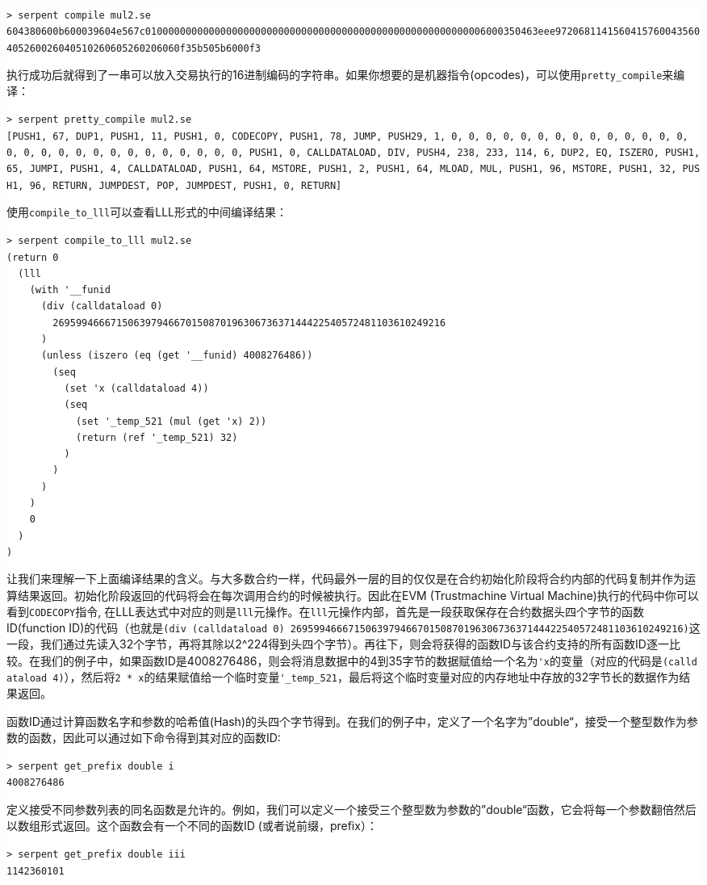 ```
> serpent compile mul2.se
604380600b600039604e567c01000000000000000000000000000000000000000000000000000000006000350463eee9720681141560415760043560405260026040510260605260206060f35b505b6000f3
```

执行成功后就得到了一串可以放入交易执行的16进制编码的字符串。如果你想要的是机器指令(opcodes)，可以使用`pretty_compile`来编译：

    > serpent pretty_compile mul2.se
    [PUSH1, 67, DUP1, PUSH1, 11, PUSH1, 0, CODECOPY, PUSH1, 78, JUMP, PUSH29, 1, 0, 0, 0, 0, 0, 0, 0, 0, 0, 0, 0, 0, 0, 0, 0, 0, 0, 0, 0, 0, 0, 0, 0, 0, 0, 0, 0, 0, PUSH1, 0, CALLDATALOAD, DIV, PUSH4, 238, 233, 114, 6, DUP2, EQ, ISZERO, PUSH1, 65, JUMPI, PUSH1, 4, CALLDATALOAD, PUSH1, 64, MSTORE, PUSH1, 2, PUSH1, 64, MLOAD, MUL, PUSH1, 96, MSTORE, PUSH1, 32, PUSH1, 96, RETURN, JUMPDEST, POP, JUMPDEST, PUSH1, 0, RETURN]

使用`compile_to_lll`可以查看LLL形式的中间编译结果：

```
> serpent compile_to_lll mul2.se
(return 0 
  (lll 
    (with '__funid 
      (div (calldataload 0) 
        26959946667150639794667015087019630673637144422540572481103610249216
      )
      (unless (iszero (eq (get '__funid) 4008276486)) 
        (seq 
          (set 'x (calldataload 4))
          (seq 
            (set '_temp_521 (mul (get 'x) 2))
            (return (ref '_temp_521) 32)
          )
        )
      )
    )
    0
  )
)
```

让我们来理解一下上面编译结果的含义。与大多数合约一样，代码最外一层的目的仅仅是在合约初始化阶段将合约内部的代码复制并作为运算结果返回。初始化阶段返回的代码将会在每次调用合约的时候被执行。因此在EVM (Trustmachine Virtual Machine)执行的代码中你可以看到`CODECOPY`指令, 在LLL表达式中对应的则是`lll`元操作。在`lll`元操作内部，首先是一段获取保存在合约数据头四个字节的函数ID(function ID)的代码（也就是`(div (calldataload 0) 26959946667150639794667015087019630673637144422540572481103610249216)`这一段，我们通过先读入32个字节，再将其除以2^224得到头四个字节）。再往下，则会将获得的函数ID与该合约支持的所有函数ID逐一比较。在我们的例子中，如果函数ID是4008276486，则会将消息数据中的4到35字节的数据赋值给一个名为`'x`的变量（对应的代码是`(calldataload 4)`），然后将`2 * x`的结果赋值给一个临时变量`'_temp_521`，最后将这个临时变量对应的内存地址中存放的32字节长的数据作为结果返回。

函数ID通过计算函数名字和参数的哈希值(Hash)的头四个字节得到。在我们的例子中，定义了一个名字为”double“，接受一个整型数作为参数的函数，因此可以通过如下命令得到其对应的函数ID:

    > serpent get_prefix double i
    4008276486

定义接受不同参数列表的同名函数是允许的。例如，我们可以定义一个接受三个整型数为参数的”double“函数，它会将每一个参数翻倍然后以数组形式返回。这个函数会有一个不同的函数ID (或者说前缀，prefix）：

    > serpent get_prefix double iii
    1142360101
